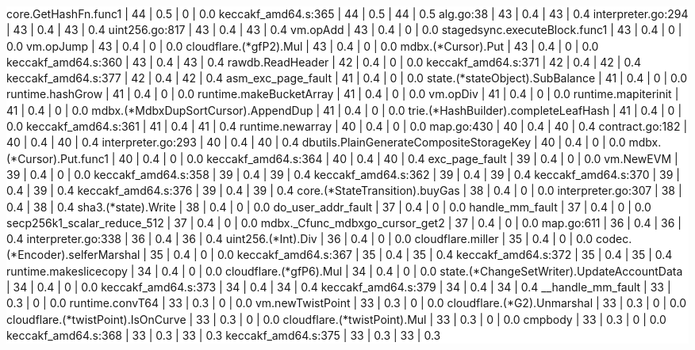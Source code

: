 core.GetHashFn.func1                             |     44 |   0.5 |   0 |   0.0
keccakf_amd64.s:365                              |     44 |   0.5 |  44 |   0.5
alg.go:38                                        |     43 |   0.4 |  43 |   0.4
interpreter.go:294                               |     43 |   0.4 |  43 |   0.4
uint256.go:817                                   |     43 |   0.4 |  43 |   0.4
vm.opAdd                                         |     43 |   0.4 |   0 |   0.0
stagedsync.executeBlock.func1                    |     43 |   0.4 |   0 |   0.0
vm.opJump                                        |     43 |   0.4 |   0 |   0.0
cloudflare.(*gfP2).Mul                           |     43 |   0.4 |   0 |   0.0
mdbx.(*Cursor).Put                               |     43 |   0.4 |   0 |   0.0
keccakf_amd64.s:360                              |     43 |   0.4 |  43 |   0.4
rawdb.ReadHeader                                 |     42 |   0.4 |   0 |   0.0
keccakf_amd64.s:371                              |     42 |   0.4 |  42 |   0.4
keccakf_amd64.s:377                              |     42 |   0.4 |  42 |   0.4
asm_exc_page_fault                               |     41 |   0.4 |   0 |   0.0
state.(*stateObject).SubBalance                  |     41 |   0.4 |   0 |   0.0
runtime.hashGrow                                 |     41 |   0.4 |   0 |   0.0
runtime.makeBucketArray                          |     41 |   0.4 |   0 |   0.0
vm.opDiv                                         |     41 |   0.4 |   0 |   0.0
runtime.mapiterinit                              |     41 |   0.4 |   0 |   0.0
mdbx.(*MdbxDupSortCursor).AppendDup              |     41 |   0.4 |   0 |   0.0
trie.(*HashBuilder).completeLeafHash             |     41 |   0.4 |   0 |   0.0
keccakf_amd64.s:361                              |     41 |   0.4 |  41 |   0.4
runtime.newarray                                 |     40 |   0.4 |   0 |   0.0
map.go:430                                       |     40 |   0.4 |  40 |   0.4
contract.go:182                                  |     40 |   0.4 |  40 |   0.4
interpreter.go:293                               |     40 |   0.4 |  40 |   0.4
dbutils.PlainGenerateCompositeStorageKey         |     40 |   0.4 |   0 |   0.0
mdbx.(*Cursor).Put.func1                         |     40 |   0.4 |   0 |   0.0
keccakf_amd64.s:364                              |     40 |   0.4 |  40 |   0.4
exc_page_fault                                   |     39 |   0.4 |   0 |   0.0
vm.NewEVM                                        |     39 |   0.4 |   0 |   0.0
keccakf_amd64.s:358                              |     39 |   0.4 |  39 |   0.4
keccakf_amd64.s:362                              |     39 |   0.4 |  39 |   0.4
keccakf_amd64.s:370                              |     39 |   0.4 |  39 |   0.4
keccakf_amd64.s:376                              |     39 |   0.4 |  39 |   0.4
core.(*StateTransition).buyGas                   |     38 |   0.4 |   0 |   0.0
interpreter.go:307                               |     38 |   0.4 |  38 |   0.4
sha3.(*state).Write                              |     38 |   0.4 |   0 |   0.0
do_user_addr_fault                               |     37 |   0.4 |   0 |   0.0
handle_mm_fault                                  |     37 |   0.4 |   0 |   0.0
secp256k1_scalar_reduce_512                      |     37 |   0.4 |   0 |   0.0
mdbx._Cfunc_mdbxgo_cursor_get2                   |     37 |   0.4 |   0 |   0.0
map.go:611                                       |     36 |   0.4 |  36 |   0.4
interpreter.go:338                               |     36 |   0.4 |  36 |   0.4
uint256.(*Int).Div                               |     36 |   0.4 |   0 |   0.0
cloudflare.miller                                |     35 |   0.4 |   0 |   0.0
codec.(*Encoder).selferMarshal                   |     35 |   0.4 |   0 |   0.0
keccakf_amd64.s:367                              |     35 |   0.4 |  35 |   0.4
keccakf_amd64.s:372                              |     35 |   0.4 |  35 |   0.4
runtime.makeslicecopy                            |     34 |   0.4 |   0 |   0.0
cloudflare.(*gfP6).Mul                           |     34 |   0.4 |   0 |   0.0
state.(*ChangeSetWriter).UpdateAccountData       |     34 |   0.4 |   0 |   0.0
keccakf_amd64.s:373                              |     34 |   0.4 |  34 |   0.4
keccakf_amd64.s:379                              |     34 |   0.4 |  34 |   0.4
__handle_mm_fault                                |     33 |   0.3 |   0 |   0.0
runtime.convT64                                  |     33 |   0.3 |   0 |   0.0
vm.newTwistPoint                                 |     33 |   0.3 |   0 |   0.0
cloudflare.(*G2).Unmarshal                       |     33 |   0.3 |   0 |   0.0
cloudflare.(*twistPoint).IsOnCurve               |     33 |   0.3 |   0 |   0.0
cloudflare.(*twistPoint).Mul                     |     33 |   0.3 |   0 |   0.0
cmpbody                                          |     33 |   0.3 |   0 |   0.0
keccakf_amd64.s:368                              |     33 |   0.3 |  33 |   0.3
keccakf_amd64.s:375                              |     33 |   0.3 |  33 |   0.3